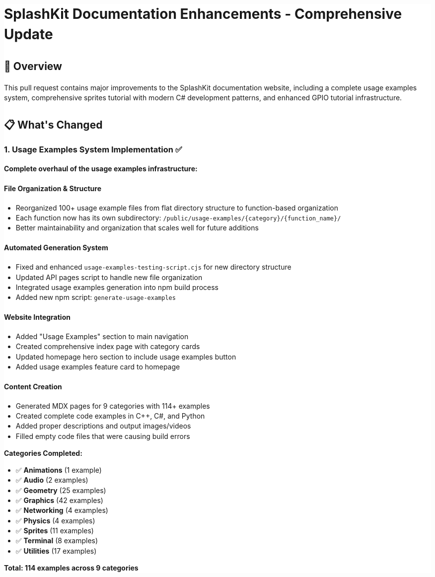 # SplashKit Documentation Enhancements - Comprehensive Update

## 🚀 Overview
This pull request contains major improvements to the SplashKit documentation website, including a complete usage examples system, comprehensive sprites tutorial with modern C# development patterns, and enhanced GPIO tutorial infrastructure.

## 📋 What's Changed

### 1. Usage Examples System Implementation ✅
**Complete overhaul of the usage examples infrastructure:**

#### File Organization & Structure
- Reorganized 100+ usage example files from flat directory structure to function-based organization
- Each function now has its own subdirectory: `/public/usage-examples/{category}/{function_name}/`
- Better maintainability and organization that scales well for future additions

#### Automated Generation System
- Fixed and enhanced `usage-examples-testing-script.cjs` for new directory structure
- Updated API pages script to handle new file organization
- Integrated usage examples generation into npm build process
- Added new npm script: `generate-usage-examples`

#### Website Integration
- Added "Usage Examples" section to main navigation
- Created comprehensive index page with category cards
- Updated homepage hero section to include usage examples button
- Added usage examples feature card to homepage

#### Content Creation
- Generated MDX pages for 9 categories with 114+ examples
- Created complete code examples in C++, C#, and Python
- Added proper descriptions and output images/videos
- Filled empty code files that were causing build errors

**Categories Completed:**
- ✅ **Animations** (1 example)
- ✅ **Audio** (2 examples)  
- ✅ **Geometry** (25 examples)
- ✅ **Graphics** (42 examples)
- ✅ **Networking** (4 examples)
- ✅ **Physics** (4 examples)
- ✅ **Sprites** (11 examples)
- ✅ **Terminal** (8 examples)
- ✅ **Utilities** (17 examples)

**Total: 114 examples across 9 categories**
